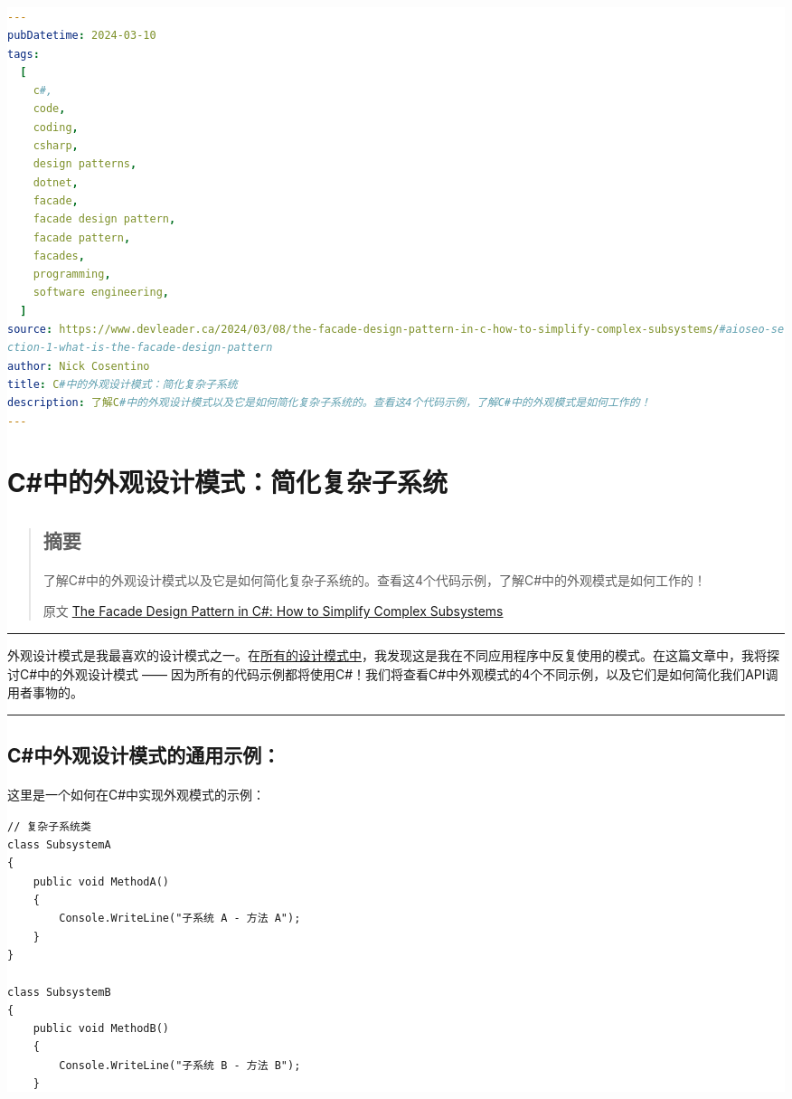 ```yaml
---
pubDatetime: 2024-03-10
tags:
  [
    c#,
    code,
    coding,
    csharp,
    design patterns,
    dotnet,
    facade,
    facade design pattern,
    facade pattern,
    facades,
    programming,
    software engineering,
  ]
source: https://www.devleader.ca/2024/03/08/the-facade-design-pattern-in-c-how-to-simplify-complex-subsystems/#aioseo-section-1-what-is-the-facade-design-pattern
author: Nick Cosentino
title: C#中的外观设计模式：简化复杂子系统
description: 了解C#中的外观设计模式以及它是如何简化复杂子系统的。查看这4个代码示例，了解C#中的外观模式是如何工作的！
---
```


# C#中的外观设计模式：简化复杂子系统

> ## 摘要
>
> 了解C#中的外观设计模式以及它是如何简化复杂子系统的。查看这4个代码示例，了解C#中的外观模式是如何工作的！
>
> 原文 [The Facade Design Pattern in C#: How to Simplify Complex Subsystems](https://www.devleader.ca/2024/03/08/the-facade-design-pattern-in-c-how-to-simplify-complex-subsystems/#aioseo-section-1-what-is-the-facade-design-pattern)

---

外观设计模式是我最喜欢的设计模式之一。在[所有的设计模式中](https://www.devleader.ca/2023/12/31/the-big-list-of-design-patterns-everything-you-need-to-know/ "设计模式大全 - 你需要知道的一切")，我发现这是我在不同应用程序中反复使用的模式。在这篇文章中，我将探讨C#中的外观设计模式 —— 因为所有的代码示例都将使用C#！我们将查看C#中外观模式的4个不同示例，以及它们是如何简化我们API调用者事物的。

---

## C#中外观设计模式的通用示例：

这里是一个如何在C#中实现外观模式的示例：

```
// 复杂子系统类
class SubsystemA
{
    public void MethodA()
    {
        Console.WriteLine("子系统 A - 方法 A");
    }
}

class SubsystemB
{
    public void MethodB()
    {
        Console.WriteLine("子系统 B - 方法 B");
    }
```